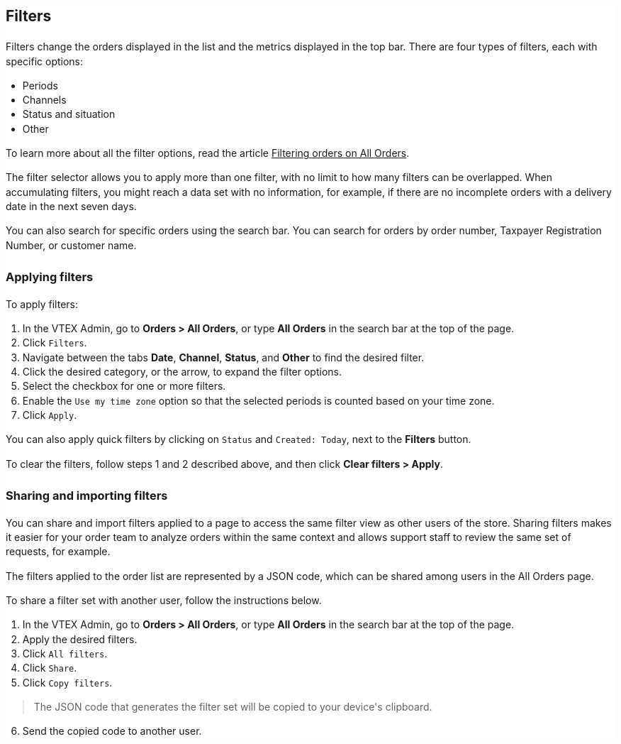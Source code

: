 ## Filters 

Filters change the orders displayed in the list and the metrics displayed in the top bar. There are four types of filters, each with specific options:

* Periods  
* Channels  
* Status and situation  
* Other  

To learn more about all the filter options, read the article [Filtering orders on All Orders](https://help.vtex.com/en/tutorial/como-filtrar-pedidos--tutorials_192).

The filter selector allows you to apply more than one filter, with no limit to how many filters can be overlapped. When accumulating filters, you might reach a data set with no information, for example, if there are no incomplete orders with a delivery date in the next seven days. 

You can also search for specific orders using the search bar. You can search for orders by order number, Taxpayer Registration Number, or customer name.

### Applying filters 

To apply filters:

1. In the VTEX Admin, go to **Orders > All Orders**, or type **All Orders** in the search bar at the top of the page.    
2. Click `Filters`.    
3. Navigate between the tabs **Date**, **Channel**, **Status**, and **Other** to find the desired filter.    
4. Click the desired category, or the <i class="fas fa-chevron-right"></i> arrow, to expand the filter options.    
5. Select the checkbox for one or more filters.  
6. Enable the `Use my time zone` option so that the selected periods is counted based on your time zone.  
7. Click `Apply`.   

You can also apply quick filters by clicking on `Status` and `Created: Today`, next to the **Filters** button.   

To clear the filters, follow steps 1 and 2 described above, and then click **Clear filters > Apply**.   

### Sharing and importing filters 

You can share and import filters applied to a page to access the same filter view as other users of the store. Sharing filters makes it easier for your order team to analyze orders within the same context and allows support staff to review the same set of requests, for example.

The filters applied to the order list are represented by a JSON code, which can be shared among users in the All Orders page. 

To share a filter set with another user, follow the instructions below.

1. In the VTEX Admin, go to **Orders > All Orders**, or type **All Orders** in the search bar at the top of the page.  
2. Apply the desired filters.  
3. Click `All filters`.  
4. Click `Share`.  
5. Click `Copy filters`.   
  > The JSON code that generates the filter set will be copied to your device's clipboard.  
6. Send the copied code to another user.  
